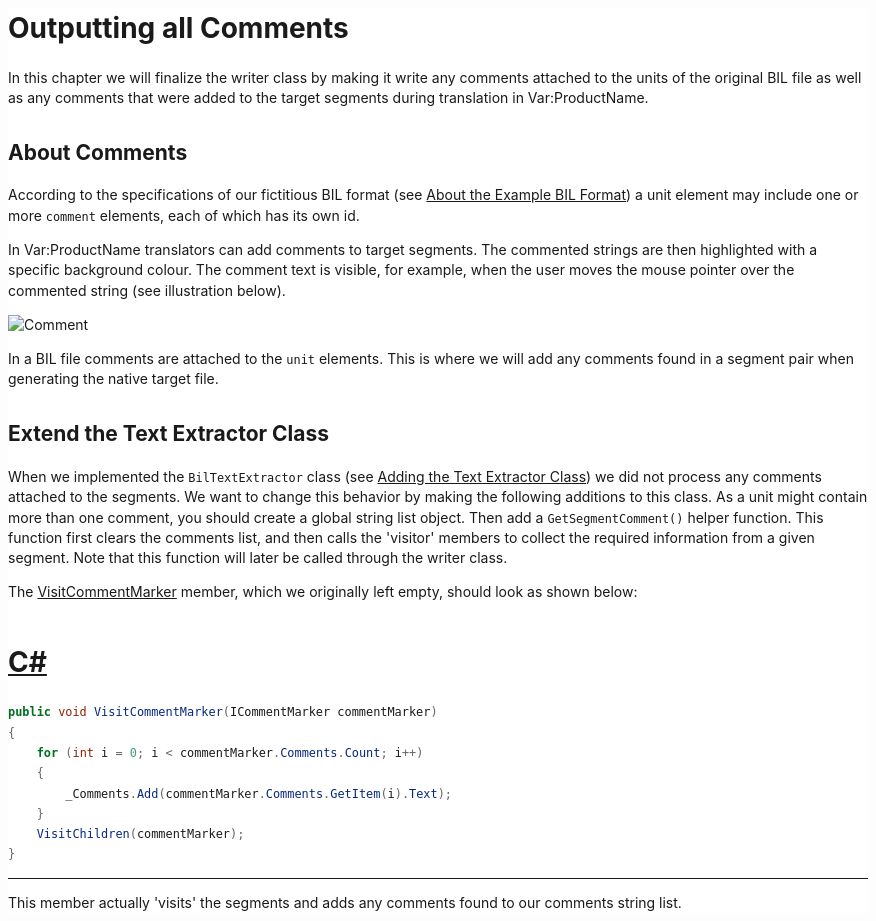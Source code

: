 Outputting all Comments
===

In this chapter we will finalize the writer class by making it write any comments attached to the units of the original BIL file as well as any comments that were added to the target segments during translation in Var:ProductName.

About Comments
--

According to the specifications of our fictitious BIL format (see [About the Example BIL Format](about_the_example_bil_format.md)) a unit element may include one or more ```comment``` elements, each of which has its own id.

In Var:ProductName translators can add comments to target segments. The commented strings are then highlighted with a specific background colour. The comment text is visible, for example, when the user moves the mouse pointer over the commented string (see illustration below).

![Comment](images/Comment.jpg)

In a BIL file comments are attached to the ```unit``` elements. This is where we will add any comments found in a segment pair when generating the native target file.

Extend the Text Extractor Class
--

When we implemented the ```BilTextExtractor``` class (see [Adding the Text Extractor Class](adding_the_text_extractor_class.md)) we did not process any comments attached to the segments. We want to change this behavior by making the following additions to this class. As a unit might contain more than one comment, you should create a global string list object. Then add a ```GetSegmentComment()``` helper function. This function first clears the comments list, and then calls the 'visitor' members to collect the required information from a given segment. Note that this function will later be called through the writer class.

The [VisitCommentMarker](../../api/filetypesupport/Sdl.FileTypeSupport.Framework.BilingualApi.IMarkupDataVisitor.yml#Sdl_FileTypeSupport_Framework_BilingualApi_IMarkupDataVisitor_VisitCommentMarker_Sdl_FileTypeSupport_Framework_BilingualApi_ICommentMarker_) member, which we originally left empty, should look as shown below:

# [C#](#tab/tabid-1)
```cs
public void VisitCommentMarker(ICommentMarker commentMarker)
{
    for (int i = 0; i < commentMarker.Comments.Count; i++)
    {
        _Comments.Add(commentMarker.Comments.GetItem(i).Text);
    }
    VisitChildren(commentMarker);
}
```
***

This member actually 'visits' the segments and adds any comments found to our comments string list.
